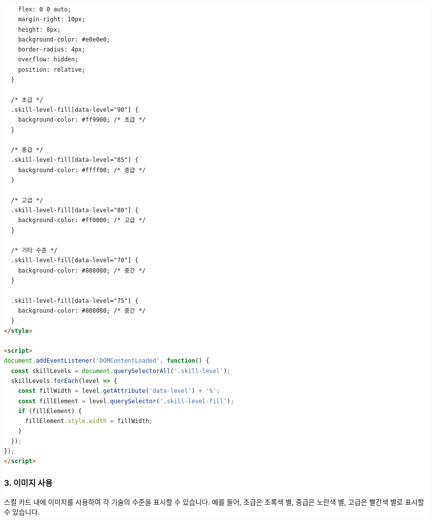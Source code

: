 ```html
    flex: 0 0 auto;
    margin-right: 10px;
    height: 8px;
    background-color: #e0e0e0;
    border-radius: 4px;
    overflow: hidden;
    position: relative;
  }

  /* 초급 */
  .skill-level-fill[data-level="90"] {
    background-color: #ff9900; /* 초급 */
  }

  /* 중급 */
  .skill-level-fill[data-level="85"] {
    background-color: #ffff00; /* 중급 */
  }

  /* 고급 */
  .skill-level-fill[data-level="80"] {
    background-color: #ff0000; /* 고급 */
  }

  /* 기타 수준 */
  .skill-level-fill[data-level="70"] {
    background-color: #808080; /* 중간 */
  }

  .skill-level-fill[data-level="75"] {
    background-color: #808080; /* 중간 */
  }
</style>

<script>
document.addEventListener('DOMContentLoaded', function() {
  const skillLevels = document.querySelectorAll('.skill-level');
  skillLevels.forEach(level => {
    const fillWidth = level.getAttribute('data-level') + '%';
    const fillElement = level.querySelector('.skill-level-fill');
    if (fillElement) {
      fillElement.style.width = fillWidth;
    }
  });
});
</script>
```

### 3. **이미지 사용**

스킬 카드 내에 이미지를 사용하여 각 기술의 수준을 표시할 수 있습니다. 예를 들어, 초급은 초록색 별, 중급은 노란색 별, 고급은 빨간색 별로 표시할 수 있습니다.

